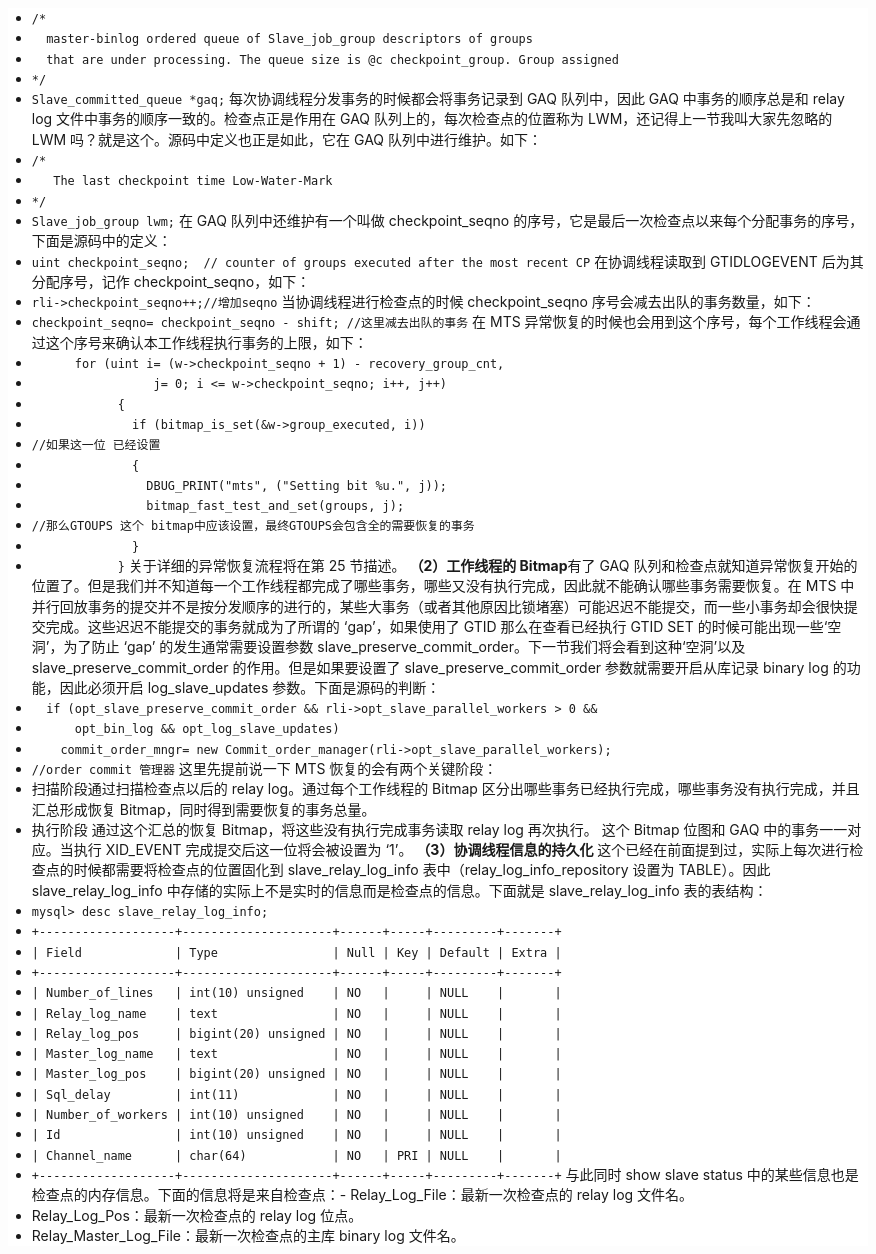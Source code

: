 - `/*`
- `  master-binlog ordered queue of Slave_job_group descriptors of groups`
- `  that are under processing. The queue size is @c checkpoint_group. Group assigned`
- `*/`
- `Slave_committed_queue *gaq;`
每次协调线程分发事务的时候都会将事务记录到 GAQ 队列中，因此 GAQ 中事务的顺序总是和 relay log 文件中事务的顺序一致的。检查点正是作用在 GAQ 队列上的，每次检查点的位置称为 LWM，还记得上一节我叫大家先忽略的 LWM 吗？就是这个。源码中定义也正是如此，它在 GAQ 队列中进行维护。如下：
- `/*`
- `   The last checkpoint time Low-Water-Mark`
- `*/`
- `Slave_job_group lwm;`
在 GAQ 队列中还维护有一个叫做 checkpoint_seqno 的序号，它是最后一次检查点以来每个分配事务的序号，下面是源码中的定义：
- `uint checkpoint_seqno;  // counter of groups executed after the most recent CP`
在协调线程读取到 GTIDLOGEVENT 后为其分配序号，记作 checkpoint_seqno，如下：
- `rli->checkpoint_seqno++;//增加seqno`
当协调线程进行检查点的时候 checkpoint_seqno 序号会减去出队的事务数量，如下：
- `checkpoint_seqno= checkpoint_seqno - shift; //这里减去出队的事务`
在 MTS 异常恢复的时候也会用到这个序号，每个工作线程会通过这个序号来确认本工作线程执行事务的上限，如下：
- `      for (uint i= (w->checkpoint_seqno + 1) - recovery_group_cnt,`
- `                 j= 0; i <= w->checkpoint_seqno; i++, j++)`
- `            {`
- `              if (bitmap_is_set(&w->group_executed, i))`
- `//如果这一位 已经设置`
- `              {`
- `                DBUG_PRINT("mts", ("Setting bit %u.", j));`
- `                bitmap_fast_test_and_set(groups, j);`
- `//那么GTOUPS 这个 bitmap中应该设置，最终GTOUPS会包含全的需要恢复的事务`
- `              }`
- `            }`
关于详细的异常恢复流程将在第 25 节描述。
**（2）工作线程的 Bitmap**有了 GAQ 队列和检查点就知道异常恢复开始的位置了。但是我们并不知道每一个工作线程都完成了哪些事务，哪些又没有执行完成，因此就不能确认哪些事务需要恢复。在 MTS 中并行回放事务的提交并不是按分发顺序的进行的，某些大事务（或者其他原因比锁堵塞）可能迟迟不能提交，而一些小事务却会很快提交完成。这些迟迟不能提交的事务就成为了所谓的 &#8216;gap&#8217;，如果使用了 GTID 那么在查看已经执行 GTID SET 的时候可能出现一些‘空洞’，为了防止 &#8216;gap&#8217; 的发生通常需要设置参数 slave_preserve_commit_order。下一节我们将会看到这种‘空洞’以及 slave_preserve_commit_order 的作用。但是如果要设置了 slave_preserve_commit_order 参数就需要开启从库记录 binary log 的功能，因此必须开启 log_slave_updates 参数。下面是源码的判断：
- `  if (opt_slave_preserve_commit_order && rli->opt_slave_parallel_workers > 0 &&`
- `      opt_bin_log && opt_log_slave_updates)`
- `    commit_order_mngr= new Commit_order_manager(rli->opt_slave_parallel_workers);`
- `//order commit 管理器`
这里先提前说一下 MTS 恢复的会有两个关键阶段：
- 扫描阶段通过扫描检查点以后的 relay log。通过每个工作线程的 Bitmap 区分出哪些事务已经执行完成，哪些事务没有执行完成，并且汇总形成恢复 Bitmap，同时得到需要恢复的事务总量。
- 执行阶段
通过这个汇总的恢复 Bitmap，将这些没有执行完成事务读取 relay log 再次执行。
这个 Bitmap 位图和 GAQ 中的事务一一对应。当执行 XID_EVENT 完成提交后这一位将会被设置为 ‘1’。
**（3）协调线程信息的持久化**
这个已经在前面提到过，实际上每次进行检查点的时候都需要将检查点的位置固化到 slave_relay_log_info 表中（relay_log_info_repository 设置为 TABLE）。因此 slave_relay_log_info 中存储的实际上不是实时的信息而是检查点的信息。下面就是 slave_relay_log_info 表的表结构：
- `mysql> desc slave_relay_log_info;`
- `+-------------------+---------------------+------+-----+---------+-------+`
- `| Field             | Type                | Null | Key | Default | Extra |`
- `+-------------------+---------------------+------+-----+---------+-------+`
- `| Number_of_lines   | int(10) unsigned    | NO   |     | NULL    |       |`
- `| Relay_log_name    | text                | NO   |     | NULL    |       |`
- `| Relay_log_pos     | bigint(20) unsigned | NO   |     | NULL    |       |`
- `| Master_log_name   | text                | NO   |     | NULL    |       |`
- `| Master_log_pos    | bigint(20) unsigned | NO   |     | NULL    |       |`
- `| Sql_delay         | int(11)             | NO   |     | NULL    |       |`
- `| Number_of_workers | int(10) unsigned    | NO   |     | NULL    |       |`
- `| Id                | int(10) unsigned    | NO   |     | NULL    |       |`
- `| Channel_name      | char(64)            | NO   | PRI | NULL    |       |`
- `+-------------------+---------------------+------+-----+---------+-------+`
与此同时 show slave status 中的某些信息也是检查点的内存信息。下面的信息将是来自检查点：- Relay_Log_File：最新一次检查点的 relay log 文件名。
- Relay_Log_Pos：最新一次检查点的 relay log 位点。
- Relay_Master_Log_File：最新一次检查点的主库 binary log 文件名。